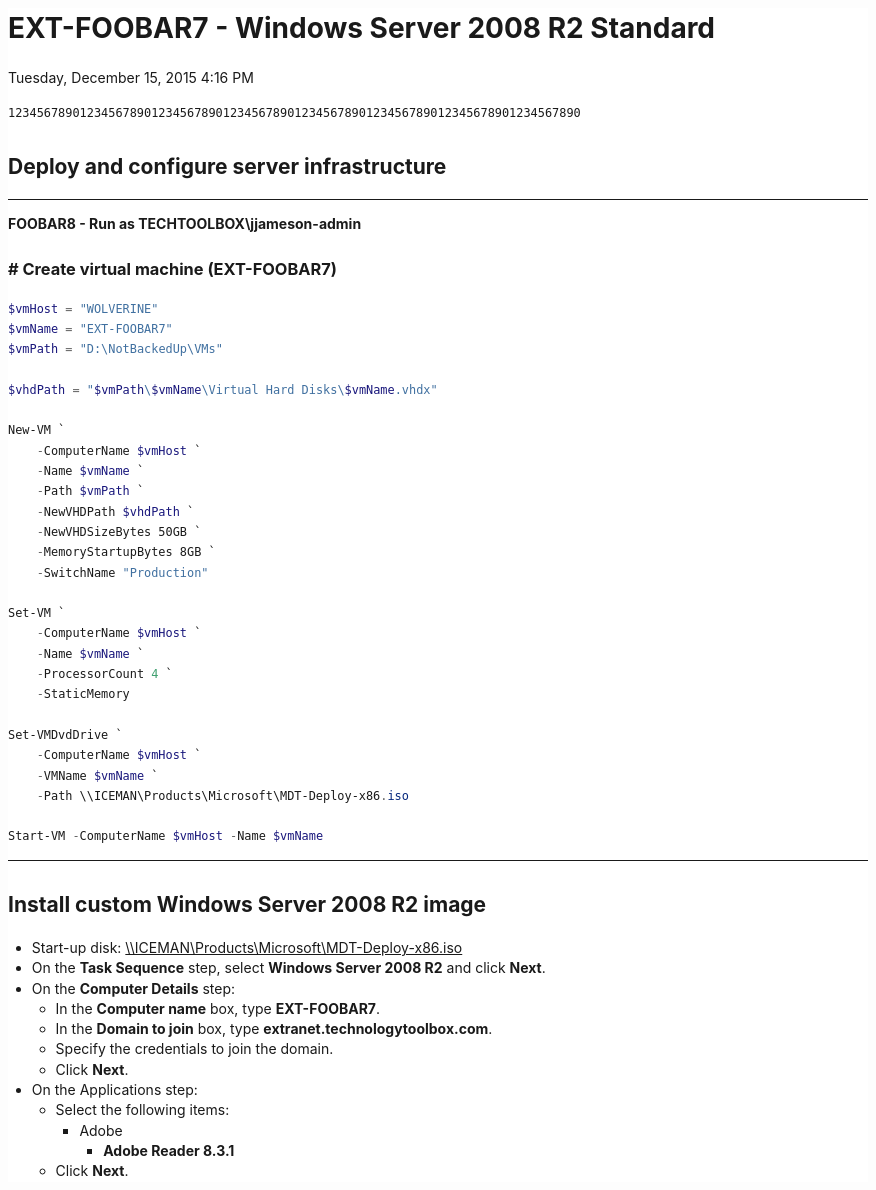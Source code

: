 ﻿# EXT-FOOBAR7 - Windows Server 2008 R2 Standard

Tuesday, December 15, 2015
4:16 PM

```Text
12345678901234567890123456789012345678901234567890123456789012345678901234567890
```

## Deploy and configure server infrastructure

---

**FOOBAR8 - Run as TECHTOOLBOX\\jjameson-admin**

### # Create virtual machine (EXT-FOOBAR7)

```PowerShell
$vmHost = "WOLVERINE"
$vmName = "EXT-FOOBAR7"
$vmPath = "D:\NotBackedUp\VMs"

$vhdPath = "$vmPath\$vmName\Virtual Hard Disks\$vmName.vhdx"

New-VM `
    -ComputerName $vmHost `
    -Name $vmName `
    -Path $vmPath `
    -NewVHDPath $vhdPath `
    -NewVHDSizeBytes 50GB `
    -MemoryStartupBytes 8GB `
    -SwitchName "Production"

Set-VM `
    -ComputerName $vmHost `
    -Name $vmName `
    -ProcessorCount 4 `
    -StaticMemory

Set-VMDvdDrive `
    -ComputerName $vmHost `
    -VMName $vmName `
    -Path \\ICEMAN\Products\Microsoft\MDT-Deploy-x86.iso

Start-VM -ComputerName $vmHost -Name $vmName
```

---

## Install custom Windows Server 2008 R2 image

- Start-up disk: [\\\\ICEMAN\\Products\\Microsoft\\MDT-Deploy-x86.iso](\\ICEMAN\Products\Microsoft\MDT-Deploy-x86.iso)
- On the **Task Sequence** step, select **Windows Server 2008 R2** and click **Next**.
- On the **Computer Details** step:
  - In the **Computer name** box, type **EXT-FOOBAR7**.
  - In the **Domain to join** box, type **extranet.technologytoolbox.com**.
  - Specify the credentials to join the domain.
  - Click **Next**.
- On the Applications step:
  - Select the following items:
    - Adobe
      - **Adobe Reader 8.3.1**
  - Click **Next**.
